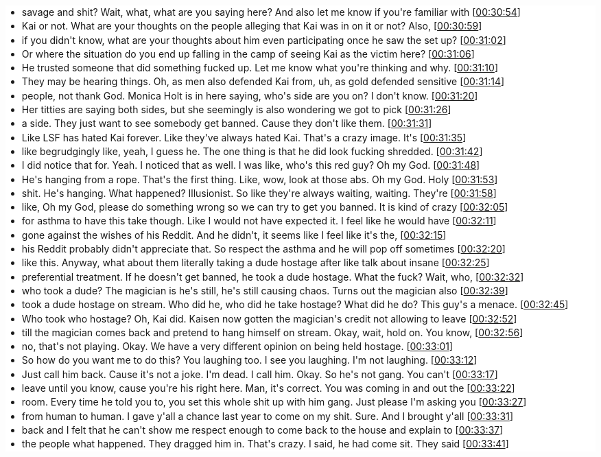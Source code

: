 *  savage and shit? Wait, what, what are you saying here? And also let me know if you're familiar with [[00:30:54](https://www.youtube.com/watch?v=wV-9Lp7nd1g&t=1854.16s)]
*  Kai or not. What are your thoughts on the people alleging that Kai was in on it or not? Also, [[00:30:59](https://www.youtube.com/watch?v=wV-9Lp7nd1g&t=1859.2s)]
*  if you didn't know, what are your thoughts about him even participating once he saw the set up? [[00:31:02](https://www.youtube.com/watch?v=wV-9Lp7nd1g&t=1862.96s)]
*  Or where the situation do you end up falling in the camp of seeing Kai as the victim here? [[00:31:06](https://www.youtube.com/watch?v=wV-9Lp7nd1g&t=1866.3999999999999s)]
*  He trusted someone that did something fucked up. Let me know what you're thinking and why. [[00:31:10](https://www.youtube.com/watch?v=wV-9Lp7nd1g&t=1870.32s)]
*  They may be hearing things. Oh, as men also defended Kai from, uh, as gold defended sensitive [[00:31:14](https://www.youtube.com/watch?v=wV-9Lp7nd1g&t=1874.16s)]
*  people, not thank God. Monica Holt is in here saying, who's side are you on? I don't know. [[00:31:20](https://www.youtube.com/watch?v=wV-9Lp7nd1g&t=1880.5600000000002s)]
*  Her titties are saying both sides, but she seemingly is also wondering we got to pick [[00:31:26](https://www.youtube.com/watch?v=wV-9Lp7nd1g&t=1886.16s)]
*  a side. They just want to see somebody get banned. Cause they don't like them. [[00:31:31](https://www.youtube.com/watch?v=wV-9Lp7nd1g&t=1891.3600000000001s)]
*  Like LSF has hated Kai forever. Like they've always hated Kai. That's a crazy image. It's [[00:31:35](https://www.youtube.com/watch?v=wV-9Lp7nd1g&t=1895.1200000000001s)]
*  like begrudgingly like, yeah, I guess he. The one thing is that he did look fucking shredded. [[00:31:42](https://www.youtube.com/watch?v=wV-9Lp7nd1g&t=1902.32s)]
*  I did notice that for. Yeah. I noticed that as well. I was like, who's this red guy? Oh my God. [[00:31:48](https://www.youtube.com/watch?v=wV-9Lp7nd1g&t=1908.96s)]
*  He's hanging from a rope. That's the first thing. Like, wow, look at those abs. Oh my God. Holy [[00:31:53](https://www.youtube.com/watch?v=wV-9Lp7nd1g&t=1913.76s)]
*  shit. He's hanging. What happened? Illusionist. So like they're always waiting, waiting. They're [[00:31:58](https://www.youtube.com/watch?v=wV-9Lp7nd1g&t=1918.4s)]
*  like, Oh my God, please do something wrong so we can try to get you banned. It is kind of crazy [[00:32:05](https://www.youtube.com/watch?v=wV-9Lp7nd1g&t=1925.04s)]
*  for asthma to have this take though. Like I would not have expected it. I feel like he would have [[00:32:11](https://www.youtube.com/watch?v=wV-9Lp7nd1g&t=1931.36s)]
*  gone against the wishes of his Reddit. And he didn't, it seems like I feel like it's the, [[00:32:15](https://www.youtube.com/watch?v=wV-9Lp7nd1g&t=1935.1999999999998s)]
*  his Reddit probably didn't appreciate that. So respect the asthma and he will pop off sometimes [[00:32:20](https://www.youtube.com/watch?v=wV-9Lp7nd1g&t=1940.56s)]
*  like this. Anyway, what about them literally taking a dude hostage after like talk about insane [[00:32:25](https://www.youtube.com/watch?v=wV-9Lp7nd1g&t=1945.04s)]
*  preferential treatment. If he doesn't get banned, he took a dude hostage. What the fuck? Wait, who, [[00:32:32](https://www.youtube.com/watch?v=wV-9Lp7nd1g&t=1952.9599999999998s)]
*  who took a dude? The magician is he's still, he's still causing chaos. Turns out the magician also [[00:32:39](https://www.youtube.com/watch?v=wV-9Lp7nd1g&t=1959.2800000000002s)]
*  took a dude hostage on stream. Who did he, who did he take hostage? What did he do? This guy's a menace. [[00:32:45](https://www.youtube.com/watch?v=wV-9Lp7nd1g&t=1965.68s)]
*  Who took who hostage? Oh, Kai did. Kaisen now gotten the magician's credit not allowing to leave [[00:32:52](https://www.youtube.com/watch?v=wV-9Lp7nd1g&t=1972.24s)]
*  till the magician comes back and pretend to hang himself on stream. Okay, wait, hold on. You know, [[00:32:56](https://www.youtube.com/watch?v=wV-9Lp7nd1g&t=1976.96s)]
*  no, that's not playing. Okay. We have a very different opinion on being held hostage. [[00:33:01](https://www.youtube.com/watch?v=wV-9Lp7nd1g&t=1981.84s)]
*  So how do you want me to do this? You laughing too. I see you laughing. I'm not laughing. [[00:33:12](https://www.youtube.com/watch?v=wV-9Lp7nd1g&t=1992.72s)]
*  Just call him back. Cause it's not a joke. I'm dead. I call him. Okay. So he's not gang. You can't [[00:33:17](https://www.youtube.com/watch?v=wV-9Lp7nd1g&t=1997.2s)]
*  leave until you know, cause you're his right here. Man, it's correct. You was coming in and out the [[00:33:22](https://www.youtube.com/watch?v=wV-9Lp7nd1g&t=2002.48s)]
*  room. Every time he told you to, you set this whole shit up with him gang. Just please I'm asking you [[00:33:27](https://www.youtube.com/watch?v=wV-9Lp7nd1g&t=2007.12s)]
*  from human to human. I gave y'all a chance last year to come on my shit. Sure. And I brought y'all [[00:33:31](https://www.youtube.com/watch?v=wV-9Lp7nd1g&t=2011.6799999999998s)]
*  back and I felt that he can't show me respect enough to come back to the house and explain to [[00:33:37](https://www.youtube.com/watch?v=wV-9Lp7nd1g&t=2017.1999999999998s)]
*  the people what happened. They dragged him in. That's crazy. I said, he had come sit. They said [[00:33:41](https://www.youtube.com/watch?v=wV-9Lp7nd1g&t=2021.6s)]